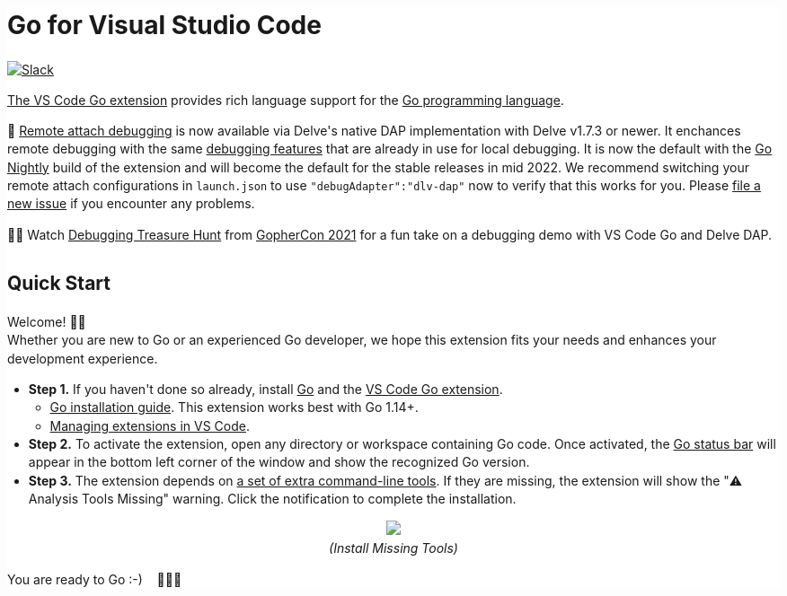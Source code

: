 # Go for Visual Studio Code

[![Slack](https://img.shields.io/badge/slack-gophers-green.svg?style=flat)](https://gophers.slack.com/messages/vscode/)



[The VS Code Go extension](https://marketplace.visualstudio.com/items?itemName=golang.go)
provides rich language support for the
[Go programming language](https://golang.org/).

📣
[Remote attach debugging](https://github.com/golang/vscode-go/wiki/debugging#connecting-to-headless-delve-with-target-specified-at-server-start-up) is now available via Delve's native DAP implementation with Delve v1.7.3 or newer. It enchances remote debugging with the same
[debugging features](https://github.com/golang/vscode-go/wiki/debugging) that are already in use for local debugging. It is now the default with the
[Go Nightly](https://github.com/golang/vscode-go/wiki/nightly) build of the extension and will become the default for the stable releases in mid 2022.
We recommend switching your remote attach configurations in `launch.json` to use
`"debugAdapter":"dlv-dap"` now to verify that this works for you.
Please [file a new issue](https://github.com/golang/vscode-go/issues/new/choose) if you encounter any problems.

📣📣 Watch [Debugging Treasure Hunt](https://youtu.be/ZPIPPRjwg7Q) from [GopherCon 2021](https://www.gophercon.com/) for a fun take on a debugging demo with VS Code Go and Delve DAP.

## Quick Start

Welcome! 👋🏻<br/>
Whether you are new to Go or an experienced Go developer, we hope this
extension fits your needs and enhances your development experience.

* **Step 1.** If you haven't done so already, install [Go](https://golang.org)
  and the [VS Code Go extension].
  * [Go installation guide]. This extension works best with Go 1.14+.
  * [Managing extensions in VS Code].
* **Step 2.** To activate the extension, open any directory or workspace
  containing Go code. Once activated, the [Go status bar](https://github.com/golang/vscode-go/wiki/ui) will
  appear in the bottom left corner of the window and show the recognized Go
  version.
* **Step 3.** The extension depends on [a set of extra command-line tools](#tools).
  If they are missing, the extension will show the "⚠️ Analysis Tools Missing"
  warning. Click the notification to complete the installation.

<p align="center">
<img src="https://github.com/golang/vscode-go/raw/HEAD/docs/images/installtools.gif" width=75%>
<br/>
<em>(Install Missing Tools)</em>
</p>

You are ready to Go :-) &nbsp;&nbsp; 🎉🎉🎉


[Stack Overflow]: https://stackoverflow.com/questions/tagged/go+visual-studio-code
[`gopls`]: https://golang.org/s/gopls
[`go`]: https://golang.org/cmd/go
[Managing extensions in VS Code]: https://code.visualstudio.com/docs/editor/extension-gallery
[VS Code Go extension]: https://marketplace.visualstudio.com/items?itemName=golang.go
[Go installation guide]: https://golang.org/doc/install
["Getting started with VS Code Go"]: https://youtu.be/1MXIGYrMk80
[IntelliSense]: https://github.com/golang/vscode-go/wiki/features#intellisense
[code navigation]: https://github.com/golang/vscode-go/wiki/features#code-navigation
[code editing]: https://github.com/golang/vscode-go/wiki/features#code-editing
[diagnostics]: https://github.com/golang/vscode-go/wiki/features#diagnostics
[testing]: https://github.com/golang/vscode-go/wiki/features#run-and-test-in-the-editor
[debugging]: https://github.com/golang/vscode-go/wiki/debugging#features
[full feature breakdown]: https://github.com/golang/vscode-go/wiki/features
[workspace documentation]: https://github.com/golang/tools/blob/master/gopls/doc/workspace.md
[`Go: Install/Update Tools` command]: https://github.com/golang/vscode-go/wiki/commands#go-installupdate-tools
[documentation about supported workspace layouts]: https://github.com/golang/tools/blob/master/gopls/doc/workspace.md
[Workspace Folders]: https://code.visualstudio.com/docs/editor/multi-root-workspaces